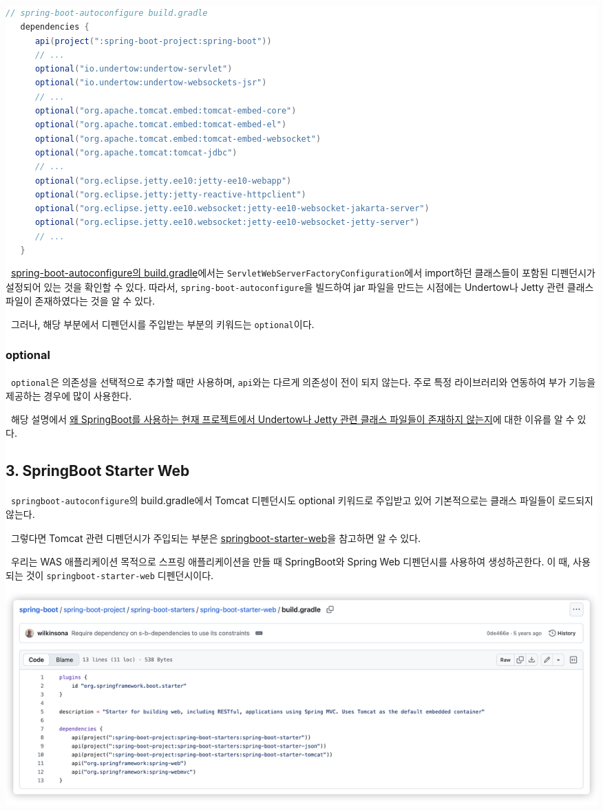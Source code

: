 ```gradle
// spring-boot-autoconfigure build.gradle
   dependencies {
      api(project(":spring-boot-project:spring-boot"))
      // ...
      optional("io.undertow:undertow-servlet")
      optional("io.undertow:undertow-websockets-jsr")
      // ...
      optional("org.apache.tomcat.embed:tomcat-embed-core")
      optional("org.apache.tomcat.embed:tomcat-embed-el")
      optional("org.apache.tomcat.embed:tomcat-embed-websocket")
      optional("org.apache.tomcat:tomcat-jdbc")
      // ...
      optional("org.eclipse.jetty.ee10:jetty-ee10-webapp")
      optional("org.eclipse.jetty:jetty-reactive-httpclient")
      optional("org.eclipse.jetty.ee10.websocket:jetty-ee10-websocket-jakarta-server")
      optional("org.eclipse.jetty.ee10.websocket:jetty-ee10-websocket-jetty-server")
      // ...
   }
```

&nbsp; [spring-boot-autoconfigure의 build.gradle](https://github.com/spring-projects/spring-boot/blob/3.3.x/spring-boot-project/spring-boot-autoconfigure/build.gradle)에서는 `ServletWebServerFactoryConfiguration`에서 import하던 클래스들이 포함된 디펜던시가 설정되어 있는 것을 확인할 수 있다. 따라서, <code>spring-boot-autoconfigure</code>을 빌드하여 jar 파일을 만드는 시점에는 Undertow나 Jetty 관련 클래스 파일이 존재하였다는 것을 알 수 있다.

&nbsp; 그러나, 해당 부분에서 디펜던시를 주입받는 부분의 키워드는 `optional`이다.

<h3>optional</h3>

&nbsp; `optional`은 의존성을 선택적으로 추가할 때만 사용하며, `api`와는 다르게 의존성이 전이 되지 않는다. 주로 특정 라이브러리와 연동하여 부가 기능을 제공하는 경우에 많이 사용한다.

&nbsp; 해당 설명에서 <u>왜 SpringBoot를 사용하는 현재 프로젝트에서 Undertow나 Jetty 관련 클래스 파일들이 존재하지 않는지</u>에 대한 이유를 알 수 있다.

## 3. SpringBoot Starter Web

&nbsp; <code>springboot-autoconfigure</code>의 build.gradle에서 Tomcat 디펜던시도 optional 키워드로 주입받고 있어 기본적으로는 클래스 파일들이 로드되지 않는다. 

&nbsp; 그렇다면 Tomcat 관련 디펜던시가 주입되는 부분은 [springboot-starter-web](https://github.com/spring-projects/spring-boot/blob/3.3.x/spring-boot-project/spring-boot-starters/spring-boot-starter-web/build.gradle)을 참고하면 알 수 있다.

&nbsp; 우리는 WAS 애플리케이션 목적으로 스프링 애플리케이션을 만들 때 SpringBoot와 Spring Web 디펜던시를 사용하여 생성하곤한다. 이 때, 사용되는 것이 <code>springboot-starter-web</code> 디펜던시이다.

![spring-boot-starter-web-build-gradle](/assets/img/docs/etc/spring-boot-dependencies/spring-boot-starter-web-build-gradle.png)
